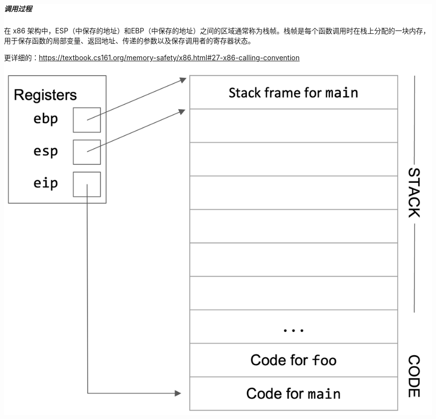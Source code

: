 

##### 调用过程

在 x86 架构中，ESP（中保存的地址）和EBP（中保存的地址）之间的区域通常称为栈帧。栈帧是每个函数调用时在栈上分配的一块内存，用于保存函数的局部变量、返回地址、传递的参数以及保存调用者的寄存器状态。

更详细的：<https://textbook.cs161.org/memory-safety/x86.html#27-x86-calling-convention>


![push](./img/stack0.png)

